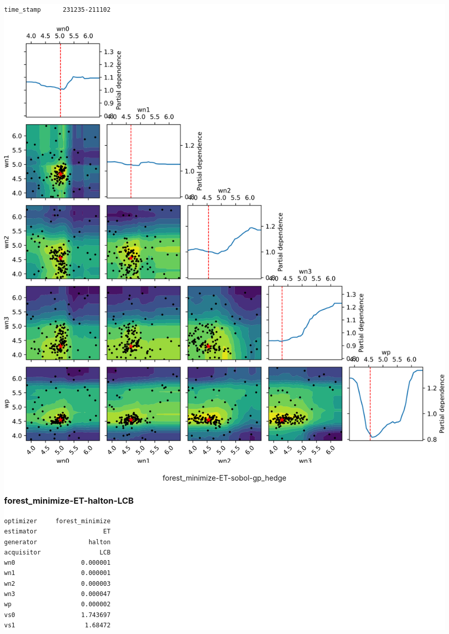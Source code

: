 ```
time_stamp      231235-211102
```

![forest_minimize-ET-sobol-gp_hedge](./plots/nand4/forest_minimize-ET-sobol-gp_hedge-231235-211102-objk.svg)
<p align="center">forest_minimize-ET-sobol-gp_hedge</p>



### forest_minimize-ET-halton-LCB
```
optimizer     forest_minimize
estimator                  ET
generator              halton
acquisitor                LCB
wn0                  0.000001
wn1                  0.000001
wn2                  0.000003
wn3                  0.000047
wp                   0.000002
vs0                  1.743697
vs1                   1.68472
```